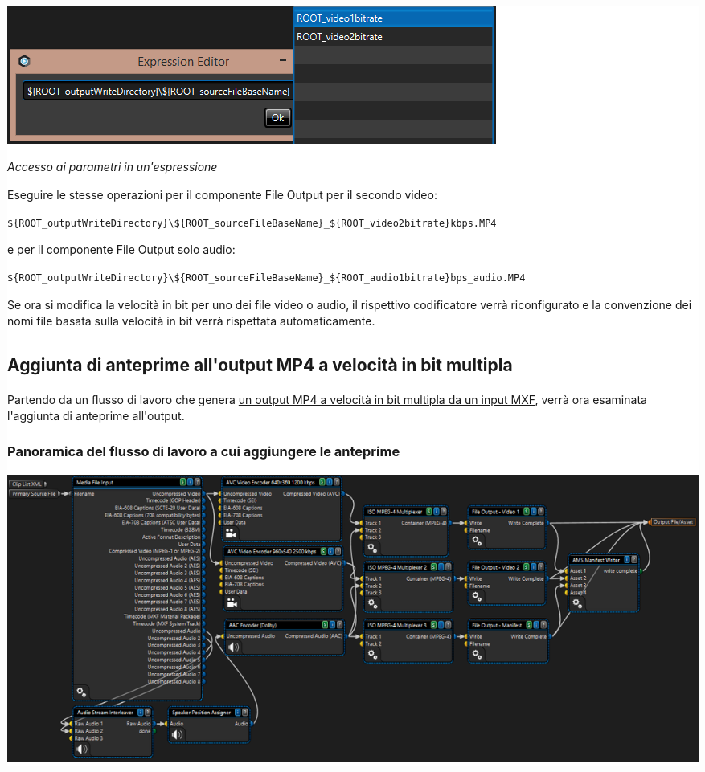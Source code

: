 ![Accesso ai parametri in un'espressione](./media/media-services-media-encoder-premium-workflow-tutorials/media-services-accessing-parameters-within-an-expression.png)

*Accesso ai parametri in un'espressione*

Eseguire le stesse operazioni per il componente File Output per il secondo video:

    ${ROOT_outputWriteDirectory}\${ROOT_sourceFileBaseName}_${ROOT_video2bitrate}kbps.MP4

e per il componente File Output solo audio:

    ${ROOT_outputWriteDirectory}\${ROOT_sourceFileBaseName}_${ROOT_audio1bitrate}bps_audio.MP4

Se ora si modifica la velocità in bit per uno dei file video o audio, il rispettivo codificatore verrà riconfigurato e la convenzione dei nomi file basata sulla velocità in bit verrà rispettata automaticamente.

## <a id="thumbnails_to__multibitrate_MP4"></a>Aggiunta di anteprime all'output MP4 a velocità in bit multipla
Partendo da un flusso di lavoro che genera [un output MP4 a velocità in bit multipla da un input MXF](media-services-media-encoder-premium-workflow-tutorials.md#MXF_to_MP4_with_dyn_packaging), verrà ora esaminata l'aggiunta di anteprime all'output.

### <a id="thumbnails_to__multibitrate_MP4_overview"></a>Panoramica del flusso di lavoro a cui aggiungere le anteprime
![Flusso di lavoro MP4 a velocità in bit multipla da cui iniziare](./media/media-services-media-encoder-premium-workflow-tutorials/media-services-multibitrate-mp4-workflow-to-start-from.png)
